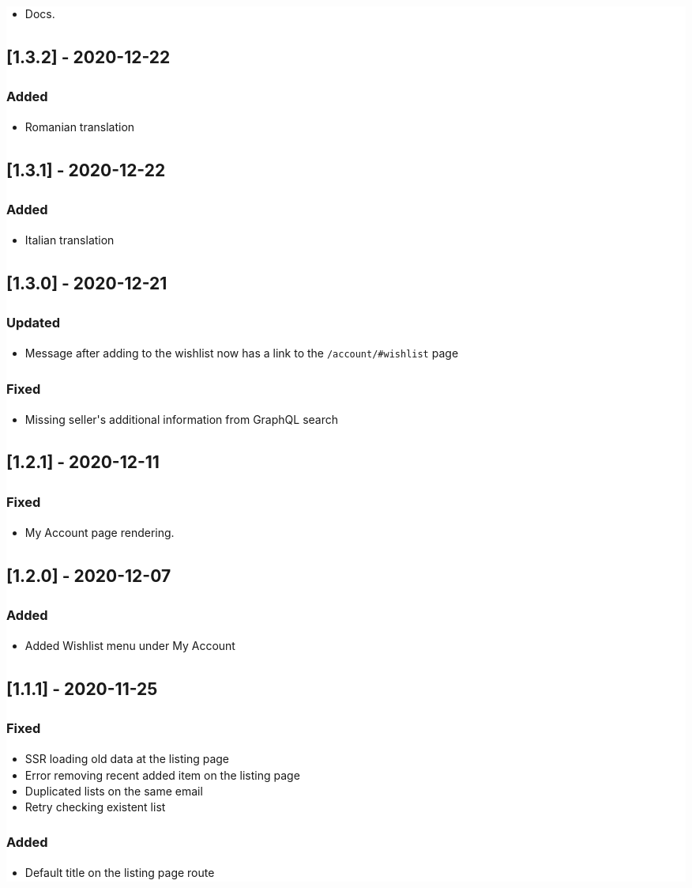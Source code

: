 - Docs.

## [1.3.2] - 2020-12-22

### Added

- Romanian translation

## [1.3.1] - 2020-12-22

### Added

- Italian translation

## [1.3.0] - 2020-12-21

### Updated

- Message after adding to the wishlist now has a link to the `/account/#wishlist` page

### Fixed

- Missing seller's additional information from GraphQL search

## [1.2.1] - 2020-12-11

### Fixed

- My Account page rendering.

## [1.2.0] - 2020-12-07

### Added

- Added Wishlist menu under My Account

## [1.1.1] - 2020-11-25

### Fixed

- SSR loading old data at the listing page
- Error removing recent added item on the listing page
- Duplicated lists on the same email
- Retry checking existent list

### Added

- Default title on the listing page route
